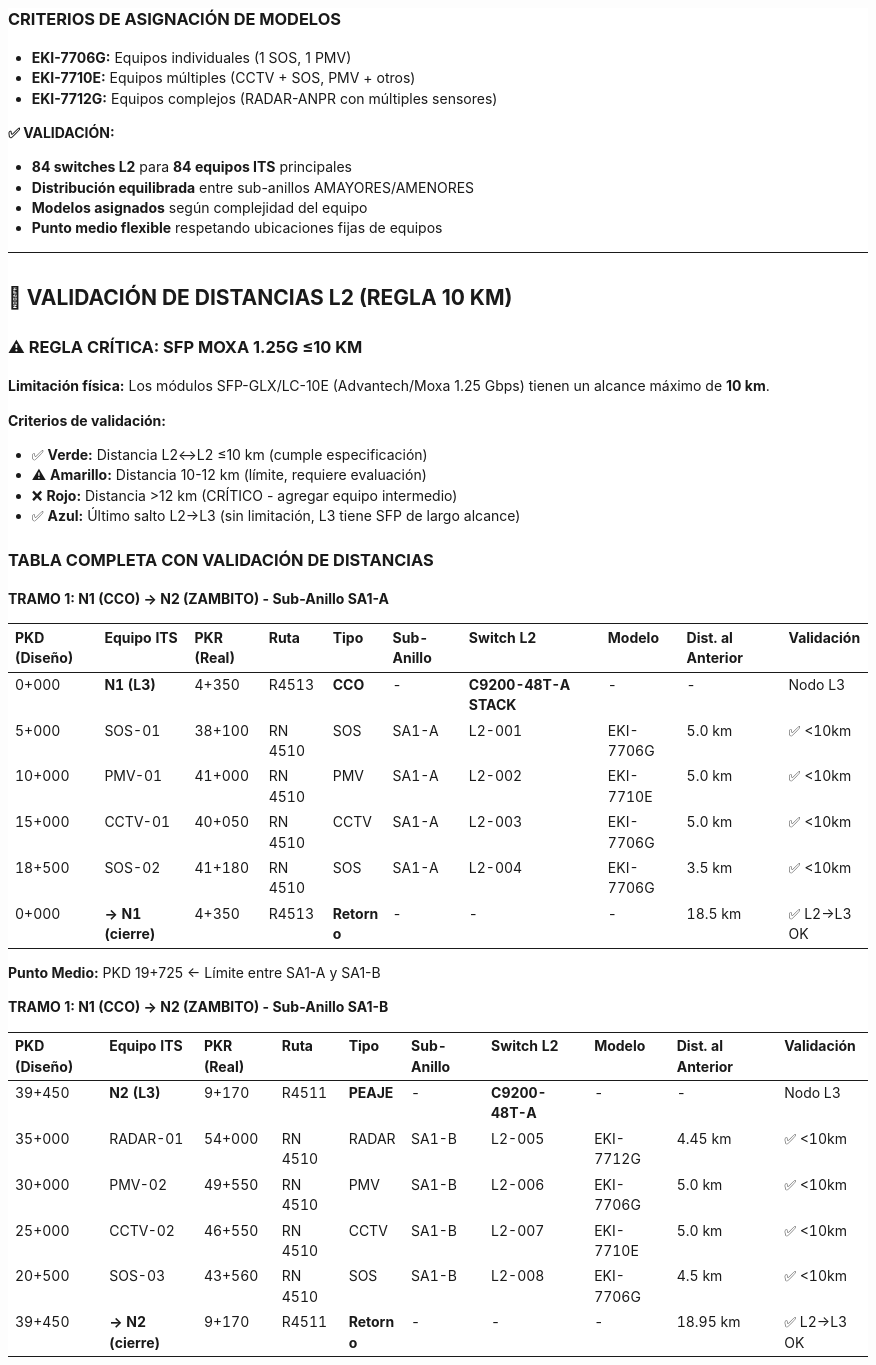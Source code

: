 ### **CRITERIOS DE ASIGNACIÓN DE MODELOS**

- **EKI-7706G:** Equipos individuales (1 SOS, 1 PMV)
- **EKI-7710E:** Equipos múltiples (CCTV + SOS, PMV + otros)
- **EKI-7712G:** Equipos complejos (RADAR-ANPR con múltiples sensores)

**✅ VALIDACIÓN:**
- **84 switches L2** para **84 equipos ITS** principales
- **Distribución equilibrada** entre sub-anillos AMAYORES/AMENORES
- **Modelos asignados** según complejidad del equipo
- **Punto medio flexible** respetando ubicaciones fijas de equipos

---

## 📏 **VALIDACIÓN DE DISTANCIAS L2 (REGLA 10 KM)**

### **⚠️ REGLA CRÍTICA: SFP MOXA 1.25G ≤10 KM**

**Limitación física:** Los módulos SFP-GLX/LC-10E (Advantech/Moxa 1.25 Gbps) tienen un alcance máximo de **10 km**.

**Criterios de validación:**
- ✅ **Verde:** Distancia L2↔L2 ≤10 km (cumple especificación)
- ⚠️ **Amarillo:** Distancia 10-12 km (límite, requiere evaluación)
- ❌ **Rojo:** Distancia >12 km (CRÍTICO - agregar equipo intermedio)
- ✅ **Azul:** Último salto L2→L3 (sin limitación, L3 tiene SFP de largo alcance)

### **TABLA COMPLETA CON VALIDACIÓN DE DISTANCIAS**

**TRAMO 1: N1 (CCO) → N2 (ZAMBITO) - Sub-Anillo SA1-A**

| PKD (Diseño) | Equipo ITS | PKR (Real) | Ruta | Tipo | Sub-Anillo | Switch L2 | Modelo | Dist. al Anterior | Validación |
|:-------------|:-----------|:-----------|:-----|:-----|:-----------|:----------|:-------|:------------------|:-----------|
| 0+000 | **N1 (L3)** | 4+350 | R4513 | **CCO** | - | **C9200-48T-A STACK** | - | - | Nodo L3 |
| 5+000 | SOS-01 | 38+100 | RN 4510 | SOS | SA1-A | L2-001 | EKI-7706G | 5.0 km | ✅ <10km |
| 10+000 | PMV-01 | 41+000 | RN 4510 | PMV | SA1-A | L2-002 | EKI-7710E | 5.0 km | ✅ <10km |
| 15+000 | CCTV-01 | 40+050 | RN 4510 | CCTV | SA1-A | L2-003 | EKI-7706G | 5.0 km | ✅ <10km |
| 18+500 | SOS-02 | 41+180 | RN 4510 | SOS | SA1-A | L2-004 | EKI-7706G | 3.5 km | ✅ <10km |
| 0+000 | **→ N1 (cierre)** | 4+350 | R4513 | **Retorno** | - | - | - | 18.5 km | ✅ L2→L3 OK |

**Punto Medio:** PKD 19+725 ← Límite entre SA1-A y SA1-B

**TRAMO 1: N1 (CCO) → N2 (ZAMBITO) - Sub-Anillo SA1-B**

| PKD (Diseño) | Equipo ITS | PKR (Real) | Ruta | Tipo | Sub-Anillo | Switch L2 | Modelo | Dist. al Anterior | Validación |
|:-------------|:-----------|:-----------|:-----|:-----|:-----------|:----------|:-------|:------------------|:-----------|
| 39+450 | **N2 (L3)** | 9+170 | R4511 | **PEAJE** | - | **C9200-48T-A** | - | - | Nodo L3 |
| 35+000 | RADAR-01 | 54+000 | RN 4510 | RADAR | SA1-B | L2-005 | EKI-7712G | 4.45 km | ✅ <10km |
| 30+000 | PMV-02 | 49+550 | RN 4510 | PMV | SA1-B | L2-006 | EKI-7706G | 5.0 km | ✅ <10km |
| 25+000 | CCTV-02 | 46+550 | RN 4510 | CCTV | SA1-B | L2-007 | EKI-7710E | 5.0 km | ✅ <10km |
| 20+500 | SOS-03 | 43+560 | RN 4510 | SOS | SA1-B | L2-008 | EKI-7706G | 4.5 km | ✅ <10km |
| 39+450 | **→ N2 (cierre)** | 9+170 | R4511 | **Retorno** | - | - | - | 18.95 km | ✅ L2→L3 OK |
